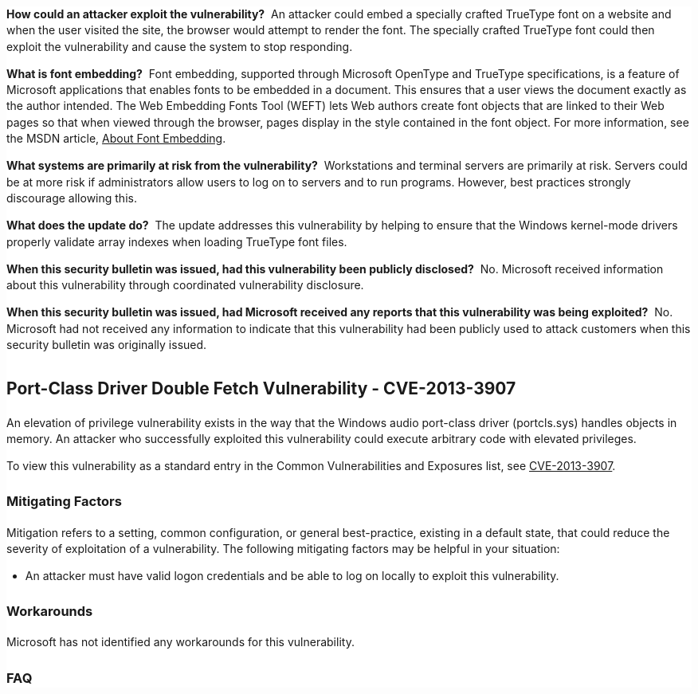 **How could an attacker exploit the vulnerability?** 
An attacker could embed a specially crafted TrueType font on a website and when the user visited the site, the browser would attempt to render the font. The specially crafted TrueType font could then exploit the vulnerability and cause the system to stop responding.

**What is font embedding?** 
Font embedding, supported through Microsoft OpenType and TrueType specifications, is a feature of Microsoft applications that enables fonts to be embedded in a document. This ensures that a user views the document exactly as the author intended. The Web Embedding Fonts Tool (WEFT) lets Web authors create font objects that are linked to their Web pages so that when viewed through the browser, pages display in the style contained in the font object. For more information, see the MSDN article, [About Font Embedding](http://msdn.microsoft.com/library/ms533034).

**What systems are primarily at risk from the vulnerability?** 
Workstations and terminal servers are primarily at risk. Servers could be at more risk if administrators allow users to log on to servers and to run programs. However, best practices strongly discourage allowing this.

**What does the update do?** 
The update addresses this vulnerability by helping to ensure that the Windows kernel-mode drivers properly validate array indexes when loading TrueType font files.

**When this security bulletin was issued, had this vulnerability been publicly disclosed?** 
No. Microsoft received information about this vulnerability through coordinated vulnerability disclosure.

**When this security bulletin was issued, had Microsoft received any reports that this vulnerability was being exploited?** 
No. Microsoft had not received any information to indicate that this vulnerability had been publicly used to attack customers when this security bulletin was originally issued.

Port-Class Driver Double Fetch Vulnerability - CVE-2013-3907
------------------------------------------------------------

<span id="sectionToggle6"></span>
An elevation of privilege vulnerability exists in the way that the Windows audio port-class driver (portcls.sys) handles objects in memory. An attacker who successfully exploited this vulnerability could execute arbitrary code with elevated privileges.

To view this vulnerability as a standard entry in the Common Vulnerabilities and Exposures list, see [CVE-2013-3907](http://www.cve.mitre.org/cgi-bin/cvename.cgi?name=cve-2013-3907).

### Mitigating Factors

Mitigation refers to a setting, common configuration, or general best-practice, existing in a default state, that could reduce the severity of exploitation of a vulnerability. The following mitigating factors may be helpful in your situation:

-   An attacker must have valid logon credentials and be able to log on locally to exploit this vulnerability.

### Workarounds

Microsoft has not identified any workarounds for this vulnerability.

### FAQ
